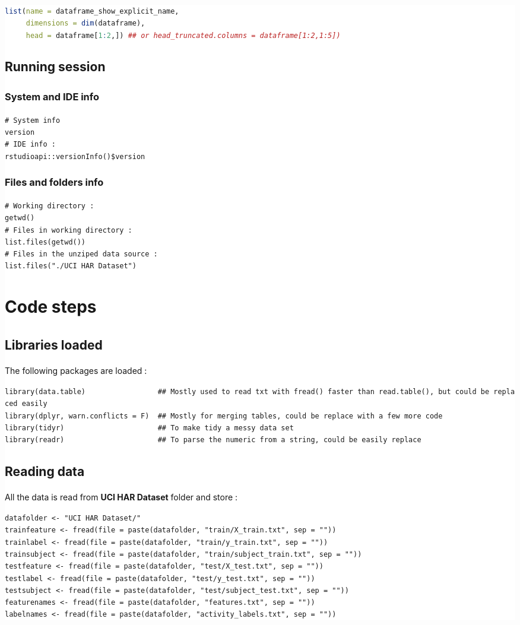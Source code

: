 ```r
list(name = dataframe_show_explicit_name, 
     dimensions = dim(dataframe),
     head = dataframe[1:2,]) ## or head_truncated.columns = dataframe[1:2,1:5])
```

## Running session

### System and IDE info

```{r}
# System info
version
# IDE info :
rstudioapi::versionInfo()$version
```
### Files and folders info

```{r}
# Working directory :
getwd()
# Files in working directory :
list.files(getwd())
# Files in the unziped data source :
list.files("./UCI HAR Dataset")
```
# Code steps

## Libraries loaded

The following packages are loaded :

```{r}
library(data.table)                 ## Mostly used to read txt with fread() faster than read.table(), but could be replaced easily
library(dplyr, warn.conflicts = F)  ## Mostly for merging tables, could be replace with a few more code
library(tidyr)                      ## To make tidy a messy data set
library(readr)                      ## To parse the numeric from a string, could be easily replace
```

## Reading data

All the data is read from **UCI HAR Dataset** folder and store :

```{r}
datafolder <- "UCI HAR Dataset/"
trainfeature <- fread(file = paste(datafolder, "train/X_train.txt", sep = ""))
trainlabel <- fread(file = paste(datafolder, "train/y_train.txt", sep = ""))
trainsubject <- fread(file = paste(datafolder, "train/subject_train.txt", sep = ""))
testfeature <- fread(file = paste(datafolder, "test/X_test.txt", sep = ""))
testlabel <- fread(file = paste(datafolder, "test/y_test.txt", sep = ""))
testsubject <- fread(file = paste(datafolder, "test/subject_test.txt", sep = ""))
featurenames <- fread(file = paste(datafolder, "features.txt", sep = ""))
labelnames <- fread(file = paste(datafolder, "activity_labels.txt", sep = ""))
```
